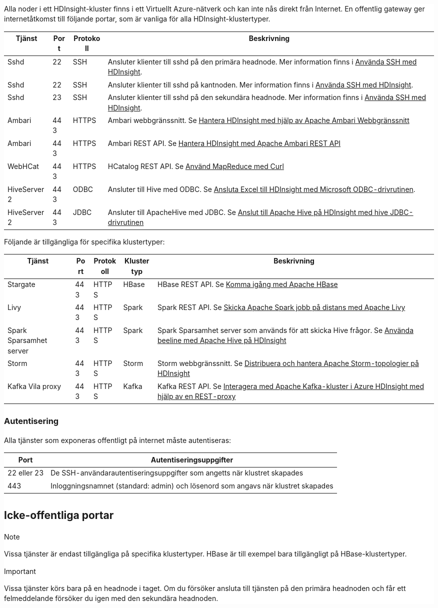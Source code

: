 Alla noder i ett HDInsight-kluster finns i ett Virtuellt Azure-nätverk och kan inte nås direkt från Internet. En offentlig gateway ger internetåtkomst till följande portar, som är vanliga för alla HDInsight-klustertyper.

| Tjänst | Port | Protokoll | Beskrivning |
| --- | --- | --- | --- |
| Sshd |22 |SSH |Ansluter klienter till sshd på den primära headnode. Mer information finns i [Använda SSH med HDInsight](hdinsight-hadoop-linux-use-ssh-unix.md). |
| Sshd |22 |SSH |Ansluter klienter till sshd på kantnoden. Mer information finns i [Använda SSH med HDInsight](hdinsight-hadoop-linux-use-ssh-unix.md). |
| Sshd |23 |SSH |Ansluter klienter till sshd på den sekundära headnode. Mer information finns i [Använda SSH med HDInsight](hdinsight-hadoop-linux-use-ssh-unix.md). |
| Ambari |443 |HTTPS |Ambari webbgränssnitt. Se [Hantera HDInsight med hjälp av Apache Ambari Webbgränssnitt](hdinsight-hadoop-manage-ambari.md) |
| Ambari |443 |HTTPS |Ambari REST API. Se [Hantera HDInsight med Apache Ambari REST API](hdinsight-hadoop-manage-ambari-rest-api.md) |
| WebHCat |443 |HTTPS |HCatalog REST API. Se [Använd MapReduce med Curl](hadoop/apache-hadoop-use-mapreduce-curl.md) |
| HiveServer2 |443 |ODBC |Ansluter till Hive med ODBC. Se [Ansluta Excel till HDInsight med Microsoft ODBC-drivrutinen](hadoop/apache-hadoop-connect-excel-hive-odbc-driver.md). |
| HiveServer2 |443 |JDBC |Ansluter till ApacheHive med JDBC. Se [Anslut till Apache Hive på HDInsight med hive JDBC-drivrutinen](hadoop/apache-hadoop-connect-hive-jdbc-driver.md) |

Följande är tillgängliga för specifika klustertyper:

| Tjänst | Port | Protokoll | Klustertyp | Beskrivning |
| --- | --- | --- | --- | --- |
| Stargate |443 |HTTPS |HBase |HBase REST API. Se [Komma igång med Apache HBase](hbase/apache-hbase-tutorial-get-started-linux.md) |
| Livy |443 |HTTPS |Spark |Spark REST API. Se [Skicka Apache Spark jobb på distans med Apache Livy](spark/apache-spark-livy-rest-interface.md) |
| Spark Sparsamhet server |443 |HTTPS |Spark |Spark Sparsamhet server som används för att skicka Hive frågor. Se [Använda beeline med Apache Hive på HDInsight](hadoop/apache-hadoop-use-hive-beeline.md) |
| Storm |443 |HTTPS |Storm |Storm webbgränssnitt. Se [Distribuera och hantera Apache Storm-topologier på HDInsight](storm/apache-storm-deploy-monitor-topology-linux.md) |
| Kafka Vila proxy |443 |HTTPS |Kafka |Kafka REST API. Se [Interagera med Apache Kafka-kluster i Azure HDInsight med hjälp av en REST-proxy](kafka/rest-proxy.md) |

### <a name="authentication"></a>Autentisering

Alla tjänster som exponeras offentligt på internet måste autentiseras:

| Port | Autentiseringsuppgifter |
| --- | --- |
| 22 eller 23 |De SSH-användarautentiseringsuppgifter som angetts när klustret skapades |
| 443 |Inloggningsnamnet (standard: admin) och lösenord som angavs när klustret skapades |

## <a name="non-public-ports"></a>Icke-offentliga portar

> [!NOTE]  
> Vissa tjänster är endast tillgängliga på specifika klustertyper. HBase är till exempel bara tillgängligt på HBase-klustertyper.

> [!IMPORTANT]  
> Vissa tjänster körs bara på en headnode i taget. Om du försöker ansluta till tjänsten på den primära headnoden och får ett felmeddelande försöker du igen med den sekundära headnoden.
